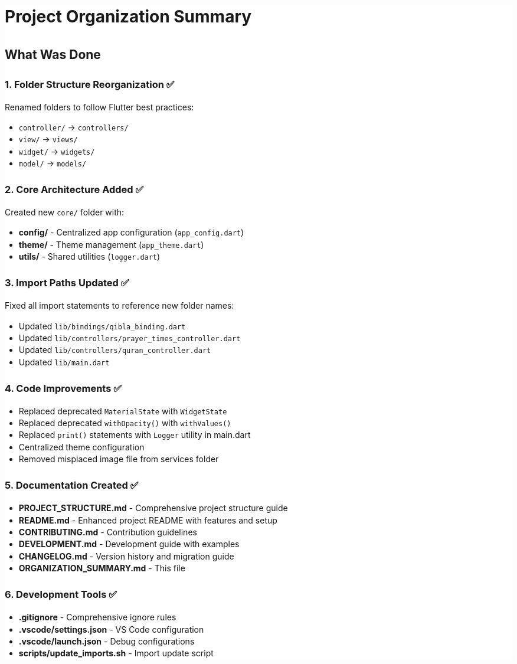 # Project Organization Summary

## What Was Done

### 1. Folder Structure Reorganization ✅

Renamed folders to follow Flutter best practices:

- `controller/` → `controllers/`
- `view/` → `views/`
- `widget/` → `widgets/`
- `model/` → `models/`

### 2. Core Architecture Added ✅

Created new `core/` folder with:

- **config/** - Centralized app configuration (`app_config.dart`)
- **theme/** - Theme management (`app_theme.dart`)
- **utils/** - Shared utilities (`logger.dart`)

### 3. Import Paths Updated ✅

Fixed all import statements to reference new folder names:

- Updated `lib/bindings/qibla_binding.dart`
- Updated `lib/controllers/prayer_times_controller.dart`
- Updated `lib/controllers/quran_controller.dart`
- Updated `lib/main.dart`

### 4. Code Improvements ✅

- Replaced deprecated `MaterialState` with `WidgetState`
- Replaced deprecated `withOpacity()` with `withValues()`
- Replaced `print()` statements with `Logger` utility in main.dart
- Centralized theme configuration
- Removed misplaced image file from services folder

### 5. Documentation Created ✅

- **PROJECT_STRUCTURE.md** - Comprehensive project structure guide
- **README.md** - Enhanced project README with features and setup
- **CONTRIBUTING.md** - Contribution guidelines
- **DEVELOPMENT.md** - Development guide with examples
- **CHANGELOG.md** - Version history and migration guide
- **ORGANIZATION_SUMMARY.md** - This file

### 6. Development Tools ✅

- **.gitignore** - Comprehensive ignore rules
- **.vscode/settings.json** - VS Code configuration
- **.vscode/launch.json** - Debug configurations
- **scripts/update_imports.sh** - Import update script
